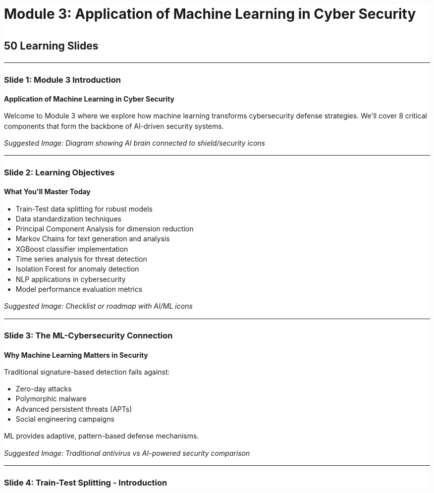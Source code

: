 # Module 3: Application of Machine Learning in Cyber Security

## 50 Learning Slides

---

### Slide 1: Module 3 Introduction

**Application of Machine Learning in Cyber Security**

Welcome to Module 3 where we explore how machine learning transforms cybersecurity defense strategies. We'll cover 8 critical components that form the backbone of AI-driven security systems.

*Suggested Image: Diagram showing AI brain connected to shield/security icons*

---

### Slide 2: Learning Objectives

**What You'll Master Today**

- Train-Test data splitting for robust models
- Data standardization techniques
- Principal Component Analysis for dimension reduction
- Markov Chains for text generation and analysis
- XGBoost classifier implementation
- Time series analysis for threat detection
- Isolation Forest for anomaly detection
- NLP applications in cybersecurity
- Model performance evaluation metrics

*Suggested Image: Checklist or roadmap with AI/ML icons*

---

### Slide 3: The ML-Cybersecurity Connection

**Why Machine Learning Matters in Security**

Traditional signature-based detection fails against:

- Zero-day attacks
- Polymorphic malware
- Advanced persistent threats (APTs)
- Social engineering campaigns

ML provides adaptive, pattern-based defense mechanisms.

*Suggested Image: Traditional antivirus vs AI-powered security comparison*

---

### Slide 4: Train-Test Splitting - Introduction
